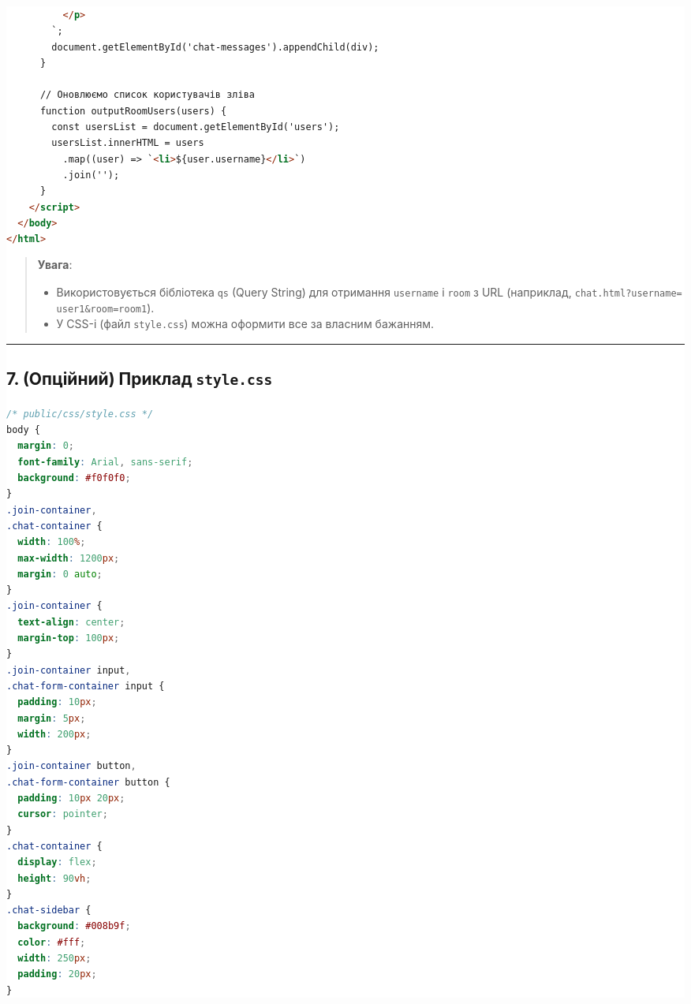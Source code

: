 ```html
          </p>
        `;
        document.getElementById('chat-messages').appendChild(div);
      }

      // Оновлюємо список користувачів зліва
      function outputRoomUsers(users) {
        const usersList = document.getElementById('users');
        usersList.innerHTML = users
          .map((user) => `<li>${user.username}</li>`)
          .join('');
      }
    </script>
  </body>
</html>
```

> **Увага**:  
> - Використовується бібліотека `qs` (Query String) для отримання `username` і `room` з URL (наприклад, `chat.html?username=user1&room=room1`).  
> - У CSS-і (файл `style.css`) можна оформити все за власним бажанням.

---
## 7. (Опційний) Приклад `style.css`

```css
/* public/css/style.css */
body {
  margin: 0;
  font-family: Arial, sans-serif;
  background: #f0f0f0;
}
.join-container,
.chat-container {
  width: 100%;
  max-width: 1200px;
  margin: 0 auto;
}
.join-container {
  text-align: center;
  margin-top: 100px;
}
.join-container input,
.chat-form-container input {
  padding: 10px;
  margin: 5px;
  width: 200px;
}
.join-container button,
.chat-form-container button {
  padding: 10px 20px;
  cursor: pointer;
}
.chat-container {
  display: flex;
  height: 90vh;
}
.chat-sidebar {
  background: #008b9f;
  color: #fff;
  width: 250px;
  padding: 20px;
}
```